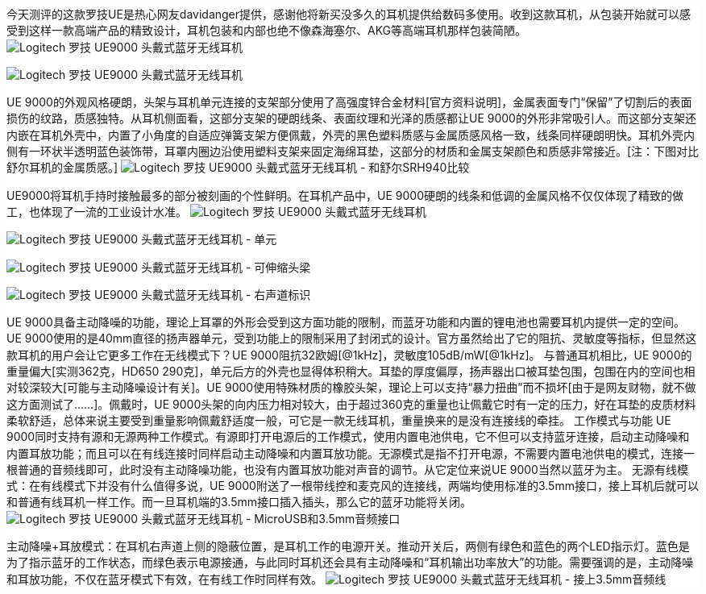 

今天测评的这款罗技UE是热心网友davidanger提供，感谢他将新买没多久的耳机提供给数码多使用。收到这款耳机，从包装开始就可以感受到这样一款高端产品的精致设计，耳机包装和内部也绝不像森海塞尔、AKG等高端耳机那样包装简陋。
![Logitech 罗技 UE9000 头戴式蓝牙无线耳机](https://images.soomal.cc/images/doc/20130903/00035245_01.webp)




![Logitech 罗技 UE9000 头戴式蓝牙无线耳机](https://images.soomal.cc/images/doc/20130903/00035246_01.webp)




UE 9000的外观风格硬朗，头架与耳机单元连接的支架部分使用了高强度锌合金材料[官方资料说明]，金属表面专门“保留”了切割后的表面损伤的纹路，质感独特。从耳机侧面看，这部分支架的硬朗线条、表面纹理和光泽的质感都让UE 9000的外形非常吸引人。而这部分支架还内嵌在耳机外壳中，内置了小角度的自适应弹簧支架方便佩戴，外壳的黑色塑料质感与金属质感风格一致，线条同样硬朗明快。耳机外壳内侧有一环状半透明蓝色装饰带，耳罩内圈边沿使用塑料支架来固定海绵耳垫，这部分的材质和金属支架颜色和质感非常接近。[注：下图对比舒尔耳机的金属质感。]
![Logitech 罗技 UE9000 头戴式蓝牙无线耳机 - 和舒尔SRH940比较](https://images.soomal.cc/images/doc/20130903/00035258.webp)




UE9000将耳机手持时接触最多的部分被刻画的个性鲜明。在耳机产品中，UE 9000硬朗的线条和低调的金属风格不仅仅体现了精致的做工，也体现了一流的工业设计水准。
![Logitech 罗技 UE9000 头戴式蓝牙无线耳机](https://images.soomal.cc/images/doc/20130903/00035248_01.webp)




![Logitech 罗技 UE9000 头戴式蓝牙无线耳机 - 单元](https://images.soomal.cc/images/doc/20130903/00035249_01.webp)




![Logitech 罗技 UE9000 头戴式蓝牙无线耳机 - 可伸缩头梁](https://images.soomal.cc/images/doc/20130903/00035250_01.webp)




![Logitech 罗技 UE9000 头戴式蓝牙无线耳机 - 右声道标识](https://images.soomal.cc/images/doc/20130903/00035251_01.webp)




UE 9000具备主动降噪的功能，理论上耳罩的外形会受到这方面功能的限制，而蓝牙功能和内置的锂电池也需要耳机内提供一定的空间。UE 9000使用的是40mm直径的扬声器单元，受到功能上的限制采用了封闭式的设计。官方虽然给出了它的阻抗、灵敏度等指标，但显然这款耳机的用户会让它更多工作在无线模式下？UE 9000阻抗32欧姆[@1kHz]，灵敏度105dB/mW[@1kHz]。
与普通耳机相比，UE 9000的重量偏大[实测362克，HD650 290克]，单元后方的外壳也显得体积稍大。耳垫的厚度偏厚，扬声器出口被耳垫包围，包围在内的空间也相对较深较大[可能与主动降噪设计有关]。UE 9000使用特殊材质的橡胶头架，理论上可以支持“暴力扭曲”而不损坏[由于是网友财物，就不做这方面测试了……]。佩戴时，UE 9000头架的向内压力相对较大，由于超过360克的重量也让佩戴它时有一定的压力，好在耳垫的皮质材料柔软舒适，总体来说主要受到重量影响佩戴舒适度一般，可它是一款无线耳机，重量换来的是没有连接线的牵挂。
工作模式与功能
UE 9000同时支持有源和无源两种工作模式。有源即打开电源后的工作模式，使用内置电池供电，它不但可以支持蓝牙连接，启动主动降噪和内置耳放功能；而且可以在有线连接时同样启动主动降噪和内置耳放功能。无源模式是指不打开电源，不需要内置电池供电的模式，连接一根普通的音频线即可，此时没有主动降噪功能，也没有内置耳放功能对声音的调节。从它定位来说UE 9000当然以蓝牙为主。
无源有线模式：在有线模式下并没有什么值得多说，UE 9000附送了一根带线控和麦克风的连接线，两端均使用标准的3.5mm接口，接上耳机后就可以和普通有线耳机一样工作。而一旦耳机端的3.5mm接口插入插头，那么它的蓝牙功能将关闭。
![Logitech 罗技 UE9000 头戴式蓝牙无线耳机 - MicroUSB和3.5mm音频接口](https://images.soomal.cc/images/doc/20130903/00035254.webp)




主动降噪+耳放模式：在耳机右声道上侧的隐蔽位置，是耳机工作的电源开关。推动开关后，两侧有绿色和蓝色的两个LED指示灯。蓝色是为了指示蓝牙的工作状态，而绿色表示电源接通，与此同时耳机还会具有主动降噪和“耳机输出功率放大”的功能。需要强调的是，主动降噪和耳放功能，不仅在蓝牙模式下有效，在有线工作时同样有效。
![Logitech 罗技 UE9000 头戴式蓝牙无线耳机 - 接上3.5mm音频线](https://images.soomal.cc/images/doc/20130903/00035262.webp)
